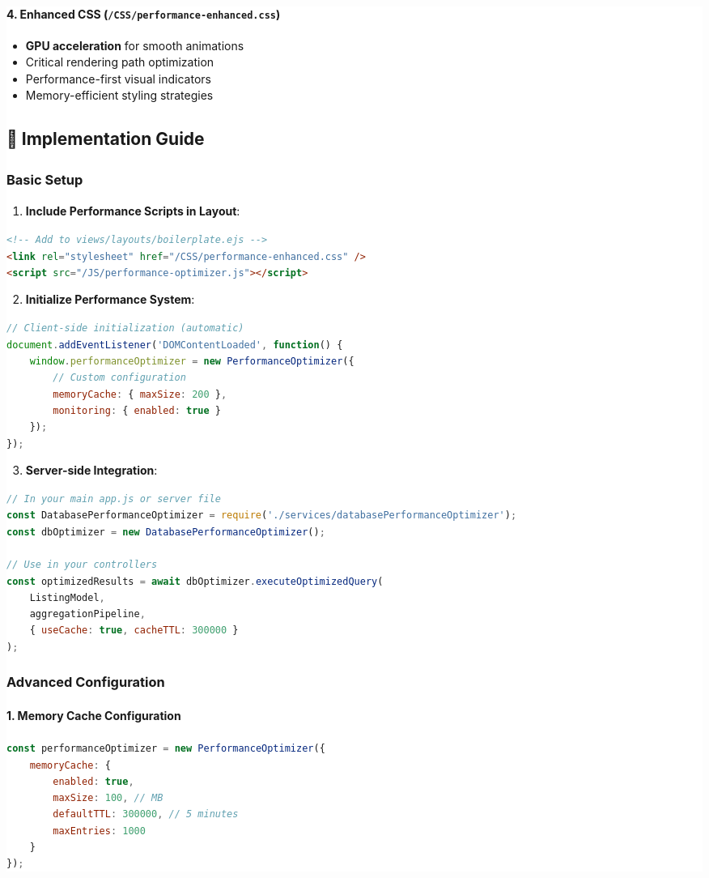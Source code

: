 #### 4. Enhanced CSS (`/CSS/performance-enhanced.css`)
- **GPU acceleration** for smooth animations
- Critical rendering path optimization
- Performance-first visual indicators
- Memory-efficient styling strategies

## 🔧 Implementation Guide

### Basic Setup

1. **Include Performance Scripts in Layout**:
```html
<!-- Add to views/layouts/boilerplate.ejs -->
<link rel="stylesheet" href="/CSS/performance-enhanced.css" />
<script src="/JS/performance-optimizer.js"></script>
```

2. **Initialize Performance System**:
```javascript
// Client-side initialization (automatic)
document.addEventListener('DOMContentLoaded', function() {
    window.performanceOptimizer = new PerformanceOptimizer({
        // Custom configuration
        memoryCache: { maxSize: 200 },
        monitoring: { enabled: true }
    });
});
```

3. **Server-side Integration**:
```javascript
// In your main app.js or server file
const DatabasePerformanceOptimizer = require('./services/databasePerformanceOptimizer');
const dbOptimizer = new DatabasePerformanceOptimizer();

// Use in your controllers
const optimizedResults = await dbOptimizer.executeOptimizedQuery(
    ListingModel, 
    aggregationPipeline, 
    { useCache: true, cacheTTL: 300000 }
);
```

### Advanced Configuration

#### 1. Memory Cache Configuration
```javascript
const performanceOptimizer = new PerformanceOptimizer({
    memoryCache: {
        enabled: true,
        maxSize: 100, // MB
        defaultTTL: 300000, // 5 minutes
        maxEntries: 1000
    }
});
```
